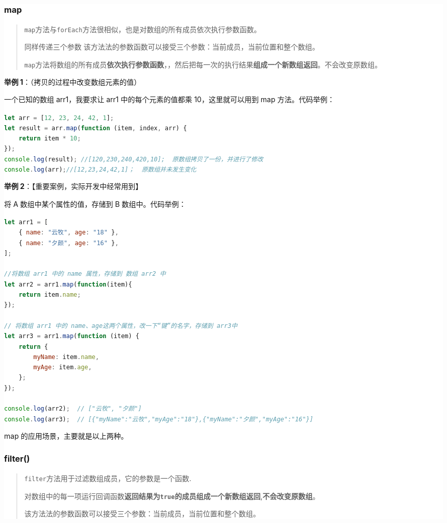 ### map

> `map`方法与`forEach`方法很相似，也是对数组的所有成员依次执行参数函数。
>
> 同样传递三个参数 该方法法的参数函数可以接受三个参数：当前成员，当前位置和整个数组。
>
> `map`方法将数组的所有成员**依次执行参数函数**，，然后把每一次的执行结果**组成一个新数组返回**。不会改变原数组。

**举例 1**：（拷贝的过程中改变数组元素的值）

一个已知的数组 arr1，我要求让 arr1 中的每个元素的值都乘 10，这里就可以用到 map 方法。代码举例：

```js
let arr = [12, 23, 24, 42, 1];
let result = arr.map(function (item, index, arr) {
    return item * 10;
});
console.log(result); //[120,230,240,420,10];  原数组拷贝了一份，并进行了修改
console.log(arr);//[12,23,24,42,1]；  原数组并未发生变化
```

**举例 2**：【重要案例，实际开发中经常用到】

将 A 数组中某个属性的值，存储到 B 数组中。代码举例：

```js
let arr1 = [
    { name: "云牧", age: "18" },
    { name: "夕颜", age: "16" },
];

//将数组 arr1 中的 name 属性，存储到 数组 arr2 中
let arr2 = arr1.map(function(item){
    return item.name;
});

// 将数组 arr1 中的 name、age这两个属性，改一下“键”的名字，存储到 arr3中
let arr3 = arr1.map(function (item) {
    return {
        myName: item.name,
        myAge: item.age,
    };
});

console.log(arr2);	// ["云牧", "夕颜"]
console.log(arr3);	// [{"myName":"云牧","myAge":"18"},{"myName":"夕颜","myAge":"16"}]
```

map 的应用场景，主要就是以上两种。

### filter()

> `filter`方法用于过滤数组成员，它的参数是一个函数.
>
> 对数组中的每一项运行回调函数**返回结果为`true`的成员组成一个新数组返回**,**不会改变原数组**。
>
> 该方法法的参数函数可以接受三个参数：当前成员，当前位置和整个数组。
